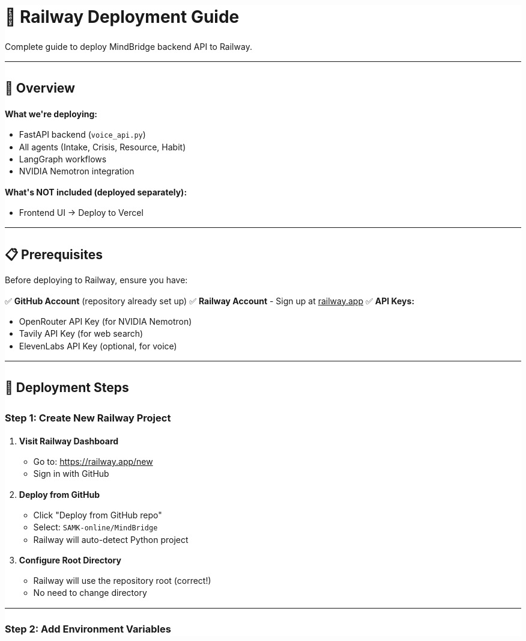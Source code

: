 # 🚂 Railway Deployment Guide

Complete guide to deploy MindBridge backend API to Railway.

---

## 🎯 Overview

**What we're deploying:**
- FastAPI backend (`voice_api.py`)
- All agents (Intake, Crisis, Resource, Habit)
- LangGraph workflows
- NVIDIA Nemotron integration

**What's NOT included (deployed separately):**
- Frontend UI → Deploy to Vercel

---

## 📋 Prerequisites

Before deploying to Railway, ensure you have:

✅ **GitHub Account** (repository already set up)
✅ **Railway Account** - Sign up at [railway.app](https://railway.app)
✅ **API Keys:**
   - OpenRouter API Key (for NVIDIA Nemotron)
   - Tavily API Key (for web search)
   - ElevenLabs API Key (optional, for voice)

---

## 🚀 Deployment Steps

### **Step 1: Create New Railway Project**

1. **Visit Railway Dashboard**
   - Go to: https://railway.app/new
   - Sign in with GitHub

2. **Deploy from GitHub**
   - Click "Deploy from GitHub repo"
   - Select: `SAMK-online/MindBridge`
   - Railway will auto-detect Python project

3. **Configure Root Directory**
   - Railway will use the repository root (correct!)
   - No need to change directory

---

### **Step 2: Add Environment Variables**
